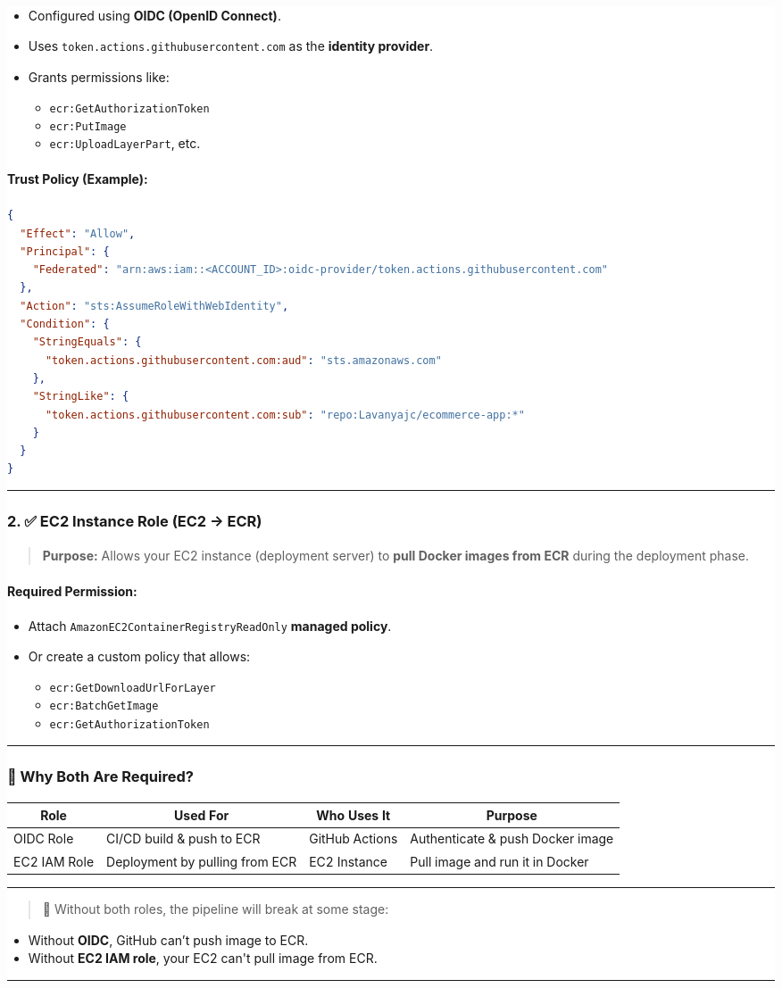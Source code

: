 * Configured using **OIDC (OpenID Connect)**.
* Uses `token.actions.githubusercontent.com` as the **identity provider**.
* Grants permissions like:

  * `ecr:GetAuthorizationToken`
  * `ecr:PutImage`
  * `ecr:UploadLayerPart`, etc.

#### Trust Policy (Example):

```json
{
  "Effect": "Allow",
  "Principal": {
    "Federated": "arn:aws:iam::<ACCOUNT_ID>:oidc-provider/token.actions.githubusercontent.com"
  },
  "Action": "sts:AssumeRoleWithWebIdentity",
  "Condition": {
    "StringEquals": {
      "token.actions.githubusercontent.com:aud": "sts.amazonaws.com"
    },
    "StringLike": {
      "token.actions.githubusercontent.com:sub": "repo:Lavanyajc/ecommerce-app:*"
    }
  }
}
```

---

### 2. ✅ **EC2 Instance Role (EC2 → ECR)**

> **Purpose:** Allows your EC2 instance (deployment server) to **pull Docker images from ECR** during the deployment phase.

#### Required Permission:

* Attach `AmazonEC2ContainerRegistryReadOnly` **managed policy**.
* Or create a custom policy that allows:

  * `ecr:GetDownloadUrlForLayer`
  * `ecr:BatchGetImage`
  * `ecr:GetAuthorizationToken`

---

### 🔁 Why Both Are Required?

| Role         | Used For                       | Who Uses It    | Purpose                          |
| ------------ | ------------------------------ | -------------- | -------------------------------- |
| OIDC Role    | CI/CD build & push to ECR      | GitHub Actions | Authenticate & push Docker image |
| EC2 IAM Role | Deployment by pulling from ECR | EC2 Instance   | Pull image and run it in Docker  |

---

> 🔑 Without both roles, the pipeline will break at some stage:

* Without **OIDC**, GitHub can’t push image to ECR.
* Without **EC2 IAM role**, your EC2 can't pull image from ECR.

---

